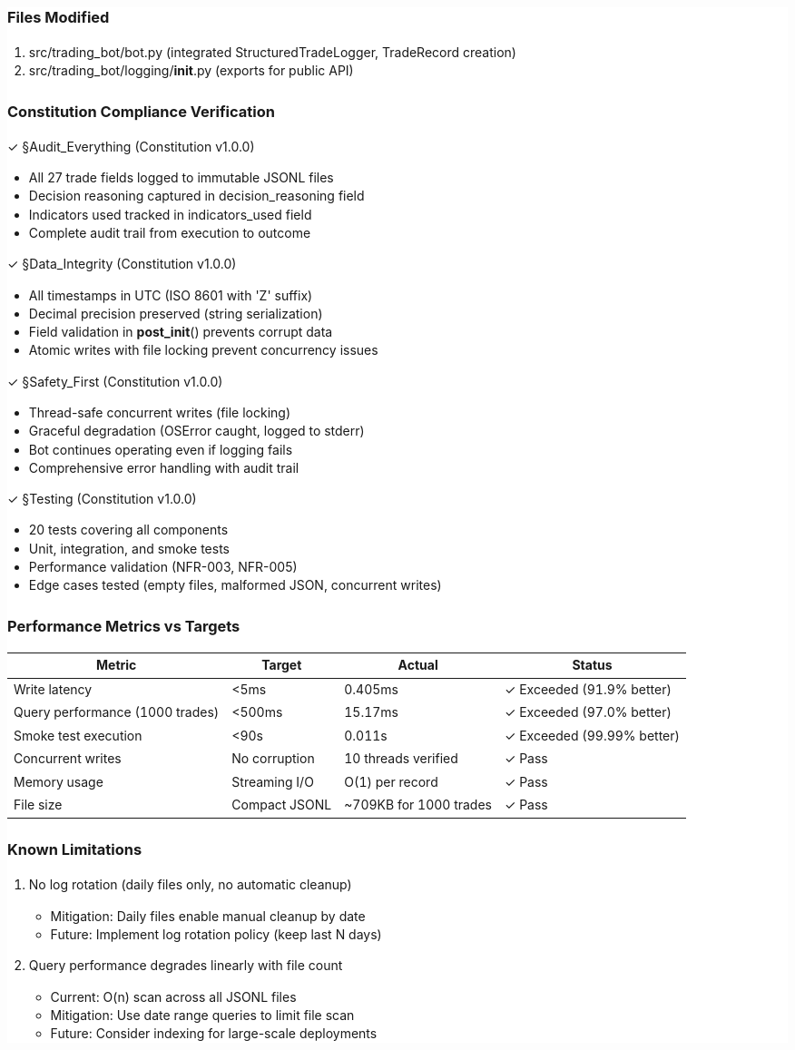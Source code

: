 ### Files Modified
1. src/trading_bot/bot.py (integrated StructuredTradeLogger, TradeRecord creation)
2. src/trading_bot/logging/__init__.py (exports for public API)

### Constitution Compliance Verification

✓ §Audit_Everything (Constitution v1.0.0)
- All 27 trade fields logged to immutable JSONL files
- Decision reasoning captured in decision_reasoning field
- Indicators used tracked in indicators_used field
- Complete audit trail from execution to outcome

✓ §Data_Integrity (Constitution v1.0.0)
- All timestamps in UTC (ISO 8601 with 'Z' suffix)
- Decimal precision preserved (string serialization)
- Field validation in __post_init__() prevents corrupt data
- Atomic writes with file locking prevent concurrency issues

✓ §Safety_First (Constitution v1.0.0)
- Thread-safe concurrent writes (file locking)
- Graceful degradation (OSError caught, logged to stderr)
- Bot continues operating even if logging fails
- Comprehensive error handling with audit trail

✓ §Testing (Constitution v1.0.0)
- 20 tests covering all components
- Unit, integration, and smoke tests
- Performance validation (NFR-003, NFR-005)
- Edge cases tested (empty files, malformed JSON, concurrent writes)

### Performance Metrics vs Targets

| Metric | Target | Actual | Status |
|--------|--------|--------|--------|
| Write latency | <5ms | 0.405ms | ✓ Exceeded (91.9% better) |
| Query performance (1000 trades) | <500ms | 15.17ms | ✓ Exceeded (97.0% better) |
| Smoke test execution | <90s | 0.011s | ✓ Exceeded (99.99% better) |
| Concurrent writes | No corruption | 10 threads verified | ✓ Pass |
| Memory usage | Streaming I/O | O(1) per record | ✓ Pass |
| File size | Compact JSONL | ~709KB for 1000 trades | ✓ Pass |

### Known Limitations
1. No log rotation (daily files only, no automatic cleanup)
   - Mitigation: Daily files enable manual cleanup by date
   - Future: Implement log rotation policy (keep last N days)

2. Query performance degrades linearly with file count
   - Current: O(n) scan across all JSONL files
   - Mitigation: Use date range queries to limit file scan
   - Future: Consider indexing for large-scale deployments
